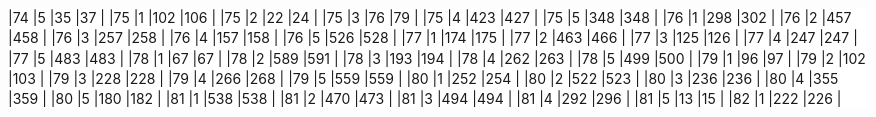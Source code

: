|74    |5         |35              |37              |
|75    |1         |102             |106             |
|75    |2         |22              |24              |
|75    |3         |76              |79              |
|75    |4         |423             |427             |
|75    |5         |348             |348             |
|76    |1         |298             |302             |
|76    |2         |457             |458             |
|76    |3         |257             |258             |
|76    |4         |157             |158             |
|76    |5         |526             |528             |
|77    |1         |174             |175             |
|77    |2         |463             |466             |
|77    |3         |125             |126             |
|77    |4         |247             |247             |
|77    |5         |483             |483             |
|78    |1         |67              |67              |
|78    |2         |589             |591             |
|78    |3         |193             |194             |
|78    |4         |262             |263             |
|78    |5         |499             |500             |
|79    |1         |96              |97              |
|79    |2         |102             |103             |
|79    |3         |228             |228             |
|79    |4         |266             |268             |
|79    |5         |559             |559             |
|80    |1         |252             |254             |
|80    |2         |522             |523             |
|80    |3         |236             |236             |
|80    |4         |355             |359             |
|80    |5         |180             |182             |
|81    |1         |538             |538             |
|81    |2         |470             |473             |
|81    |3         |494             |494             |
|81    |4         |292             |296             |
|81    |5         |13              |15              |
|82    |1         |222             |226             |
